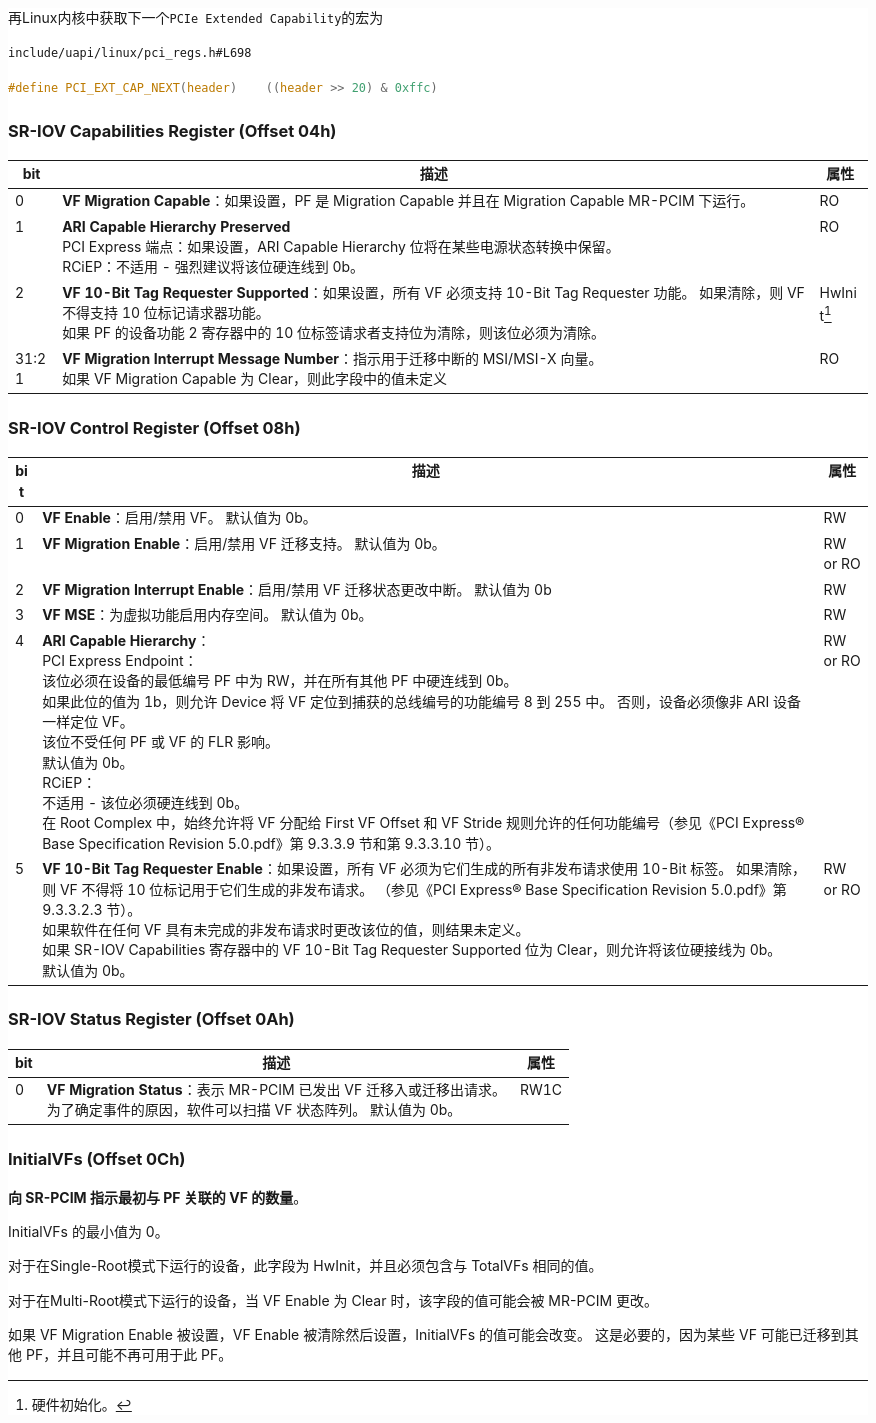 再Linux内核中获取下一个`PCIe Extended Capability`的宏为

`include/uapi/linux/pci_regs.h#L698`

```c
#define PCI_EXT_CAP_NEXT(header)	((header >> 20) & 0xffc)
```

### SR-IOV Capabilities Register (Offset 04h)

| bit   | 描述                                                         | 属性       |
| ----- | ------------------------------------------------------------ | ---------- |
| 0     | **VF Migration Capable**：如果设置，PF 是 Migration Capable 并且在 Migration Capable MR-PCIM 下运行。 | RO         |
| 1     | **ARI Capable Hierarchy Preserved**<br/>PCI Express 端点：如果设置，ARI Capable Hierarchy 位将在某些电源状态转换中保留。<br/>RCiEP：不适用 - 强烈建议将该位硬连线到 0b。 | RO         |
| 2     | **VF 10-Bit Tag Requester Supported**：如果设置，所有 VF 必须支持 10-Bit Tag Requester 功能。 如果清除，则 VF 不得支持 10 位标记请求器功能。<br/>如果 PF 的设备功能 2 寄存器中的 10 位标签请求者支持位为清除，则该位必须为清除。 | HwInit[^1] |
| 31:21 | **VF Migration Interrupt Message Number**：指示用于迁移中断的 MSI/MSI-X 向量。<br/>如果 VF Migration Capable 为 Clear，则此字段中的值未定义 | RO         |

[^1]:硬件初始化。

### SR-IOV Control Register (Offset 08h)

| bit  | 描述                                                         | 属性     |
| ---- | ------------------------------------------------------------ | -------- |
| 0    | **VF Enable**：启用/禁用 VF。 默认值为 0b。                  | RW       |
| 1    | **VF Migration Enable**：启用/禁用 VF 迁移支持。 默认值为 0b。 | RW or RO |
| 2    | **VF Migration Interrupt Enable**：启用/禁用 VF 迁移状态更改中断。 默认值为 0b | RW       |
| 3    | **VF MSE**：为虚拟功能启用内存空间。 默认值为 0b。           | RW       |
| 4    | **ARI Capable Hierarchy**：<br/>PCI Express Endpoint：<br/>该位必须在设备的最低编号 PF 中为 RW，并在所有其他 PF 中硬连线到 0b。<br/>如果此位的值为 1b，则允许 Device 将 VF 定位到捕获的总线编号的功能编号 8 到 255 中。 否则，设备必须像非 ARI 设备一样定位 VF。<br/>该位不受任何 PF 或 VF 的 FLR 影响。<br/>默认值为 0b。<br/>RCiEP：<br/>不适用 - 该位必须硬连线到 0b。<br/>在 Root Complex 中，始终允许将 VF 分配给 First VF Offset 和 VF Stride 规则允许的任何功能编号（参见《PCI Express® Base Specification Revision 5.0.pdf》第 9.3.3.9 节和第 9.3.3.10 节）。 | RW or RO |
| 5    | **VF 10-Bit Tag Requester Enable**：如果设置，所有 VF 必须为它们生成的所有非发布请求使用 10-Bit 标签。 如果清除，则 VF 不得将 10 位标记用于它们生成的非发布请求。 （参见《PCI Express® Base Specification Revision 5.0.pdf》第 9.3.3.2.3 节）。<br/>如果软件在任何 VF 具有未完成的非发布请求时更改该位的值，则结果未定义。<br/>如果 SR-IOV Capabilities 寄存器中的 VF 10-Bit Tag Requester Supported 位为 Clear，则允许将该位硬接线为 0b。<br/>默认值为 0b。 | RW or RO |

### SR-IOV Status Register (Offset 0Ah)

| bit  | 描述                                                         | 属性 |
| ---- | ------------------------------------------------------------ | ---- |
| 0    | **VF Migration Status**：表示 MR-PCIM 已发出 VF 迁移入或迁移出请求。<br/>为了确定事件的原因，软件可以扫描 VF 状态阵列。 默认值为 0b。 | RW1C |

### InitialVFs (Offset 0Ch)

**向 SR-PCIM 指示最初与 PF 关联的 VF 的数量**。

InitialVFs 的最小值为 0。

对于在Single-Root模式下运行的设备，此字段为 HwInit，并且必须包含与 TotalVFs 相同的值。

对于在Multi-Root模式下运行的设备，当 VF Enable 为 Clear 时，该字段的值可能会被 MR-PCIM 更改。

如果 VF Migration Enable 被设置，VF Enable 被清除然后设置，InitialVFs 的值可能会改变。 这是必要的，因为某些 VF 可能已迁移到其他 PF，并且可能不再可用于此 PF。
